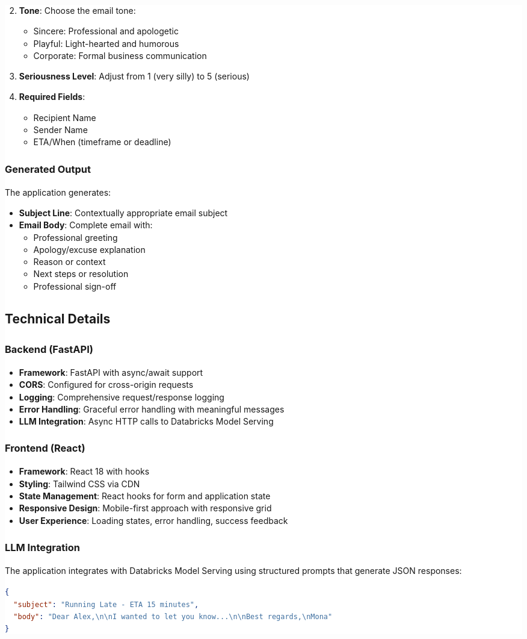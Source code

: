 2. **Tone**: Choose the email tone:
   - Sincere: Professional and apologetic
   - Playful: Light-hearted and humorous
   - Corporate: Formal business communication

3. **Seriousness Level**: Adjust from 1 (very silly) to 5 (serious)

4. **Required Fields**:
   - Recipient Name
   - Sender Name
   - ETA/When (timeframe or deadline)

### Generated Output

The application generates:
- **Subject Line**: Contextually appropriate email subject
- **Email Body**: Complete email with:
  - Professional greeting
  - Apology/excuse explanation
  - Reason or context
  - Next steps or resolution
  - Professional sign-off

## Technical Details

### Backend (FastAPI)

- **Framework**: FastAPI with async/await support
- **CORS**: Configured for cross-origin requests
- **Logging**: Comprehensive request/response logging
- **Error Handling**: Graceful error handling with meaningful messages
- **LLM Integration**: Async HTTP calls to Databricks Model Serving

### Frontend (React)

- **Framework**: React 18 with hooks
- **Styling**: Tailwind CSS via CDN
- **State Management**: React hooks for form and application state
- **Responsive Design**: Mobile-first approach with responsive grid
- **User Experience**: Loading states, error handling, success feedback

### LLM Integration

The application integrates with Databricks Model Serving using structured prompts that generate JSON responses:

```json
{
  "subject": "Running Late - ETA 15 minutes",
  "body": "Dear Alex,\n\nI wanted to let you know...\n\nBest regards,\nMona"
}
```

